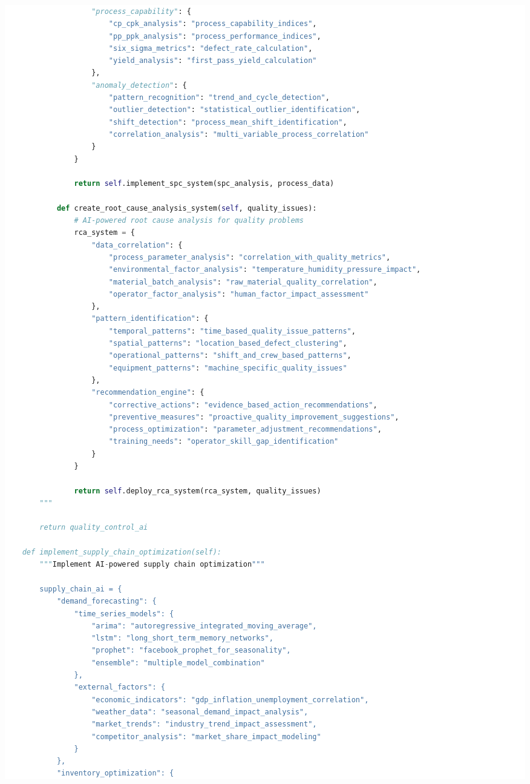 ```python
                    "process_capability": {
                        "cp_cpk_analysis": "process_capability_indices",
                        "pp_ppk_analysis": "process_performance_indices",
                        "six_sigma_metrics": "defect_rate_calculation",
                        "yield_analysis": "first_pass_yield_calculation"
                    },
                    "anomaly_detection": {
                        "pattern_recognition": "trend_and_cycle_detection",
                        "outlier_detection": "statistical_outlier_identification",
                        "shift_detection": "process_mean_shift_identification",
                        "correlation_analysis": "multi_variable_process_correlation"
                    }
                }
                
                return self.implement_spc_system(spc_analysis, process_data)
            
            def create_root_cause_analysis_system(self, quality_issues):
                # AI-powered root cause analysis for quality problems
                rca_system = {
                    "data_correlation": {
                        "process_parameter_analysis": "correlation_with_quality_metrics",
                        "environmental_factor_analysis": "temperature_humidity_pressure_impact",
                        "material_batch_analysis": "raw_material_quality_correlation",
                        "operator_factor_analysis": "human_factor_impact_assessment"
                    },
                    "pattern_identification": {
                        "temporal_patterns": "time_based_quality_issue_patterns",
                        "spatial_patterns": "location_based_defect_clustering",
                        "operational_patterns": "shift_and_crew_based_patterns",
                        "equipment_patterns": "machine_specific_quality_issues"
                    },
                    "recommendation_engine": {
                        "corrective_actions": "evidence_based_action_recommendations",
                        "preventive_measures": "proactive_quality_improvement_suggestions",
                        "process_optimization": "parameter_adjustment_recommendations",
                        "training_needs": "operator_skill_gap_identification"
                    }
                }
                
                return self.deploy_rca_system(rca_system, quality_issues)
        """
        
        return quality_control_ai
    
    def implement_supply_chain_optimization(self):
        """Implement AI-powered supply chain optimization"""
        
        supply_chain_ai = {
            "demand_forecasting": {
                "time_series_models": {
                    "arima": "autoregressive_integrated_moving_average",
                    "lstm": "long_short_term_memory_networks",
                    "prophet": "facebook_prophet_for_seasonality",
                    "ensemble": "multiple_model_combination"
                },
                "external_factors": {
                    "economic_indicators": "gdp_inflation_unemployment_correlation",
                    "weather_data": "seasonal_demand_impact_analysis",
                    "market_trends": "industry_trend_impact_assessment",
                    "competitor_analysis": "market_share_impact_modeling"
                }
            },
            "inventory_optimization": {
```